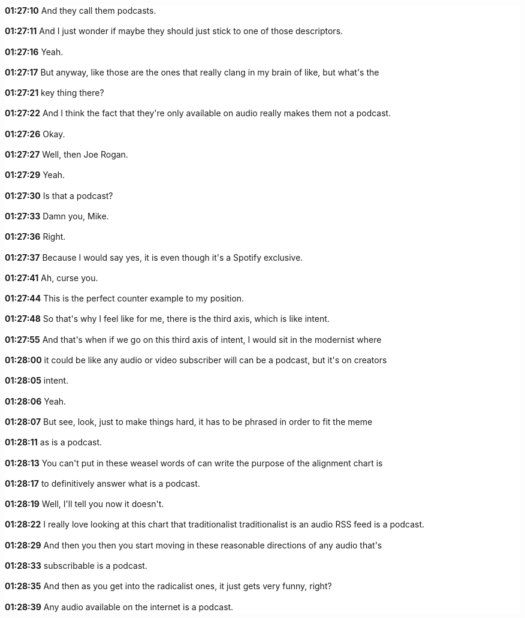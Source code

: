 **01:27:10** And they call them podcasts.

**01:27:11** And I just wonder if maybe they should just stick to one of those descriptors.

**01:27:16** Yeah.

**01:27:17** But anyway, like those are the ones that really clang in my brain of like, but what's the

**01:27:21** key thing there?

**01:27:22** And I think the fact that they're only available on audio really makes them not a podcast.

**01:27:26** Okay.

**01:27:27** Well, then Joe Rogan.

**01:27:29** Yeah.

**01:27:30** Is that a podcast?

**01:27:33** Damn you, Mike.

**01:27:36** Right.

**01:27:37** Because I would say yes, it is even though it's a Spotify exclusive.

**01:27:41** Ah, curse you.

**01:27:44** This is the perfect counter example to my position.

**01:27:48** So that's why I feel like for me, there is the third axis, which is like intent.

**01:27:55** And that's when if we go on this third axis of intent, I would sit in the modernist where

**01:28:00** it could be like any audio or video subscriber will can be a podcast, but it's on creators

**01:28:05** intent.

**01:28:06** Yeah.

**01:28:07** But see, look, just to make things hard, it has to be phrased in order to fit the meme

**01:28:11** as is a podcast.

**01:28:13** You can't put in these weasel words of can write the purpose of the alignment chart is

**01:28:17** to definitively answer what is a podcast.

**01:28:19** Well, I'll tell you now it doesn't.

**01:28:22** I really love looking at this chart that traditionalist traditionalist is an audio RSS feed is a podcast.

**01:28:29** And then you then you start moving in these reasonable directions of any audio that's

**01:28:33** subscribable is a podcast.

**01:28:35** And then as you get into the radicalist ones, it just gets very funny, right?

**01:28:39** Any audio available on the internet is a podcast.
